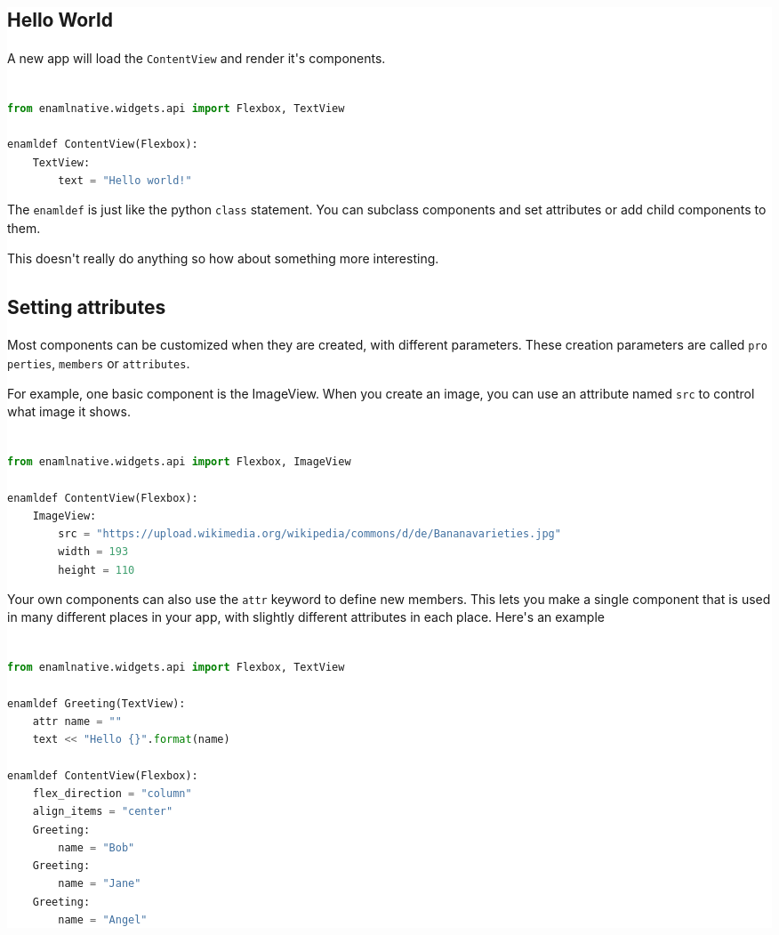 
## Hello World

A new app will load the `ContentView` and render it's components. 

```python

from enamlnative.widgets.api import Flexbox, TextView

enamldef ContentView(Flexbox):
    TextView:
        text = "Hello world!"

```

The `enamldef` is just like the python `class` statement. You can subclass components and set 
attributes or add child components to them.  

This doesn't really do anything so how about something more interesting.

## Setting attributes

Most components can be customized when they are created, with different parameters. 
These creation parameters are called `properties`, `members` or `attributes`. 

For example, one basic component is the ImageView. When you create an image, you can 
use an attribute named `src` to control what image it shows.


```python

from enamlnative.widgets.api import Flexbox, ImageView

enamldef ContentView(Flexbox):
    ImageView:
        src = "https://upload.wikimedia.org/wikipedia/commons/d/de/Bananavarieties.jpg"
        width = 193
        height = 110

```

Your own components can also use the `attr` keyword to define new members. This lets you make a 
single component that is used in many different places in your app, with slightly different 
attributes in each place. Here's an example
 
 
```python

from enamlnative.widgets.api import Flexbox, TextView

enamldef Greeting(TextView):
    attr name = ""
    text << "Hello {}".format(name)

enamldef ContentView(Flexbox):
    flex_direction = "column"
    align_items = "center"
    Greeting:
        name = "Bob"
    Greeting:
        name = "Jane"    
    Greeting:
        name = "Angel"
```
